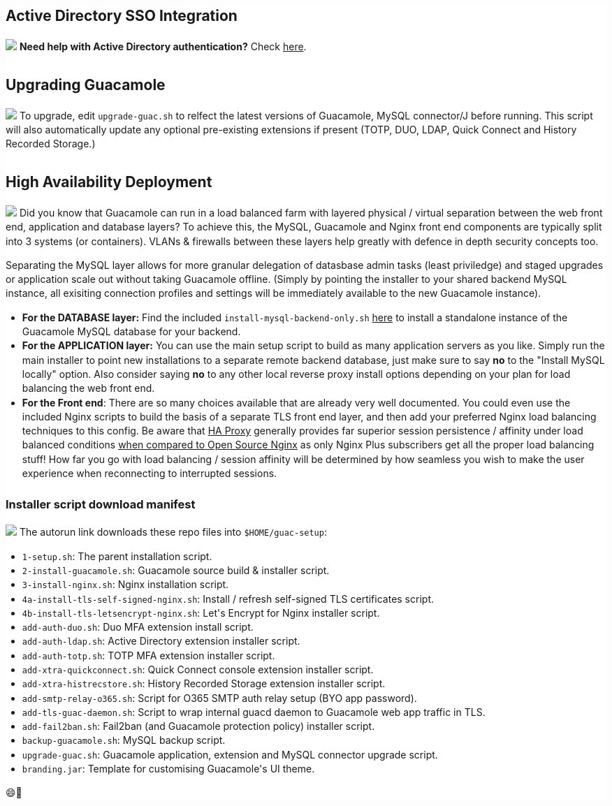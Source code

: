 ## Active Directory SSO Integration

<img src="https://github.githubassets.com/images/icons/emoji/key.png" width="23"> **Need help with Active Directory authentication?** Check [here](https://github.com/itiligent/Guacamole-Install/blob/main/ACTIVE-DIRECTORY-HOW-TO.md).

## Upgrading Guacamole

<img src="https://github.githubassets.com/images/icons/emoji/globe_with_meridians.png" width="23"> To upgrade, edit `upgrade-guac.sh` to relfect the latest versions of Guacamole, MySQL connector/J before running. This script will also automatically update any optional pre-existing extensions if present (TOTP, DUO, LDAP, Quick Connect and History Recorded Storage.)

## High Availability Deployment 

<img src="https://github.githubassets.com/images/icons/emoji/unicode/1f454.png" width="23"> Did you know that Guacamole can run in a load balanced farm with layered physical / virtual separation between the web front end, application and database layers? To achieve this, the MySQL, Guacamole and Nginx front end components are typically split into 3 systems (or containers). VLANs & firewalls between these layers help greatly with defence in depth security concepts too.

 Separating the MySQL layer allows for more granular delegation of datasbase admin tasks (least priviledge) and staged upgrades or application scale out without taking Guacamole offline. (Simply by pointing the installer to your shared backend MySQL instance, all exisiting connection profiles and settings will be immediately available to the new Guacamole instance).

- **For the DATABASE layer:** Find the included  `install-mysql-backend-only.sh` [here](https://github.com/itiligent/Guacamole-Install/tree/main/guac-enterprise-build) to install a standalone instance of the Guacamole MySQL database for your backend.
- **For the APPLICATION layer:** You can use the main setup script to build as many application servers as you like.  Simply run the main installer to point new installations to a separate remote backend database, just make sure to say **no** to the "Install MySQL locally" option. Also consider saying **no** to any other local reverse proxy install options depending on your plan for load balancing the web front end.
- **For the Front end**: There are so many choices available that are already very well documented. You could even use the included Nginx scripts to build the basis of a separate TLS front end layer, and then add your preferred Nginx load balancing techniques to this config. Be aware that [HA Proxy](https://www.haproxy.org/) generally provides far superior session persistence / affinity under load balanced conditions [when compared to Open Source Nginx](https://www.nginx.com/products/nginx/compare-models/) as only Nginx Plus subscribers get all the proper load balancing stuff! How far you go with load balancing / session affinity will be determined by how seamless you wish to make the user experience when reconnecting to interrupted sessions.

### Installer script download manifest

<img src="https://github.githubassets.com/images/icons/emoji/package.png" width="23"> The autorun link downloads these repo files into `$HOME/guac-setup`:

- `1-setup.sh`: The parent installation script.
- `2-install-guacamole.sh`: Guacamole source build & installer script.
- `3-install-nginx.sh`: Nginx installation script.
- `4a-install-tls-self-signed-nginx.sh`: Install / refresh self-signed TLS certificates script.
- `4b-install-tls-letsencrypt-nginx.sh`: Let's Encrypt for Nginx installer script.
- `add-auth-duo.sh`: Duo MFA extension install script.
- `add-auth-ldap.sh`: Active Directory extension installer script.
- `add-auth-totp.sh`: TOTP MFA extension installer script.
- `add-xtra-quickconnect.sh`: Quick Connect console extension installer script.
- `add-xtra-histrecstore.sh`: History Recorded Storage extension installer script.
- `add-smtp-relay-o365.sh`: Script for O365 SMTP auth relay setup (BYO app password).
- `add-tls-guac-daemon.sh`: Script to wrap internal guacd daemon to Guacamole web app traffic in TLS.
- `add-fail2ban.sh`: Fail2ban (and Guacamole protection policy) installer script.
- `backup-guacamole.sh`: MySQL backup script.
- `upgrade-guac.sh`: Guacamole application, extension and MySQL connector upgrade script.
- `branding.jar`: Template for customising Guacamole's UI theme.

😄🥑
